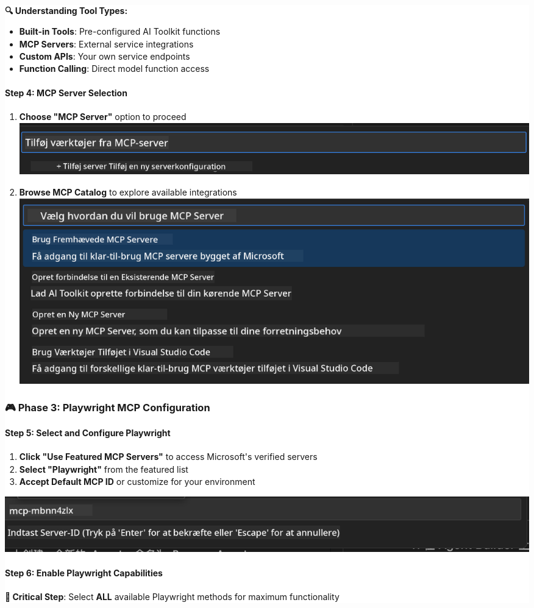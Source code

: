 **🔍 Understanding Tool Types:**
- **Built-in Tools**: Pre-configured AI Toolkit functions
- **MCP Servers**: External service integrations
- **Custom APIs**: Your own service endpoints
- **Function Calling**: Direct model function access

#### Step 4: MCP Server Selection
1. **Choose "MCP Server"** option to proceed
![AddMCPServer](../../../../translated_images/AddMCPServer.69b911ccef872cbd0d0c0c2e6a00806916e1673e543b902a23dee23e6ff54b4c.da.png)

2. **Browse MCP Catalog** to explore available integrations
![MCPCatalog](../../../../translated_images/MCPCatalog.a817d053145699006264f5a475f2b48fbd744e43633f656b6453c15a09ba5130.da.png)


### 🎮 Phase 3: Playwright MCP Configuration

#### Step 5: Select and Configure Playwright
1. **Click "Use Featured MCP Servers"** to access Microsoft's verified servers
2. **Select "Playwright"** from the featured list
3. **Accept Default MCP ID** or customize for your environment

![MCPID](../../../../translated_images/MCPID.67d446052979e819c945ff7b6430196ef587f5217daadd3ca52fa9659c1245c9.da.png)

#### Step 6: Enable Playwright Capabilities
**🔑 Critical Step**: Select **ALL** available Playwright methods for maximum functionality
